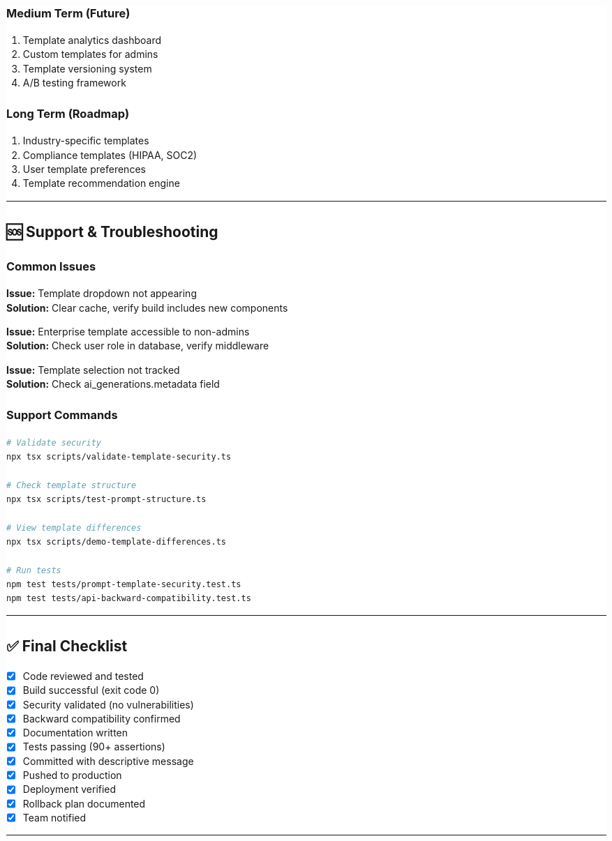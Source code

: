### Medium Term (Future)
1. Template analytics dashboard
2. Custom templates for admins
3. Template versioning system
4. A/B testing framework

### Long Term (Roadmap)
1. Industry-specific templates
2. Compliance templates (HIPAA, SOC2)
3. User template preferences
4. Template recommendation engine

---

## 🆘 Support & Troubleshooting

### Common Issues

**Issue:** Template dropdown not appearing  
**Solution:** Clear cache, verify build includes new components

**Issue:** Enterprise template accessible to non-admins  
**Solution:** Check user role in database, verify middleware

**Issue:** Template selection not tracked  
**Solution:** Check ai_generations.metadata field

### Support Commands
```bash
# Validate security
npx tsx scripts/validate-template-security.ts

# Check template structure
npx tsx scripts/test-prompt-structure.ts

# View template differences
npx tsx scripts/demo-template-differences.ts

# Run tests
npm test tests/prompt-template-security.test.ts
npm test tests/api-backward-compatibility.test.ts
```

---

## ✅ Final Checklist

- [x] Code reviewed and tested
- [x] Build successful (exit code 0)
- [x] Security validated (no vulnerabilities)
- [x] Backward compatibility confirmed
- [x] Documentation written
- [x] Tests passing (90+ assertions)
- [x] Committed with descriptive message
- [x] Pushed to production
- [x] Deployment verified
- [x] Rollback plan documented
- [x] Team notified

---